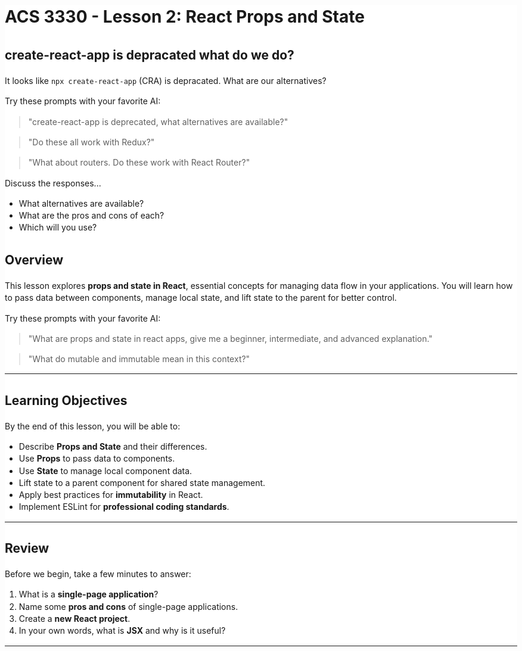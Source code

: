 # ACS 3330 - Lesson 2: React Props and State

## create-react-app is depracated what do we do? 

It looks like `npx create-react-app` (CRA) is depracated. What are our alternatives? 

Try these prompts with your favorite AI:

> "create-react-app is deprecated, what alternatives are available?"

> "Do these all work with Redux?"

> "What about routers. Do these work with React Router?"

Discuss the responses...
- What alternatives are available?
- What are the pros and cons of each?
- Which will you use? 

## Overview

This lesson explores **props and state in React**, essential concepts for managing data flow in your applications. You will learn how to pass data between components, manage local state, and lift state to the parent for better control.

Try these prompts with your favorite AI:

> "What are props and state in react apps, give me a beginner, intermediate, and advanced explanation."

> "What do mutable and immutable mean in this context?"

---

## Learning Objectives

By the end of this lesson, you will be able to:
- Describe **Props and State** and their differences.
- Use **Props** to pass data to components.
- Use **State** to manage local component data.
- Lift state to a parent component for shared state management.
- Apply best practices for **immutability** in React.
- Implement ESLint for **professional coding standards**.

---

## **Review**
Before we begin, take a few minutes to answer:
1. What is a **single-page application**?
2. Name some **pros and cons** of single-page applications.
3. Create a **new React project**.
4. In your own words, what is **JSX** and why is it useful?

---